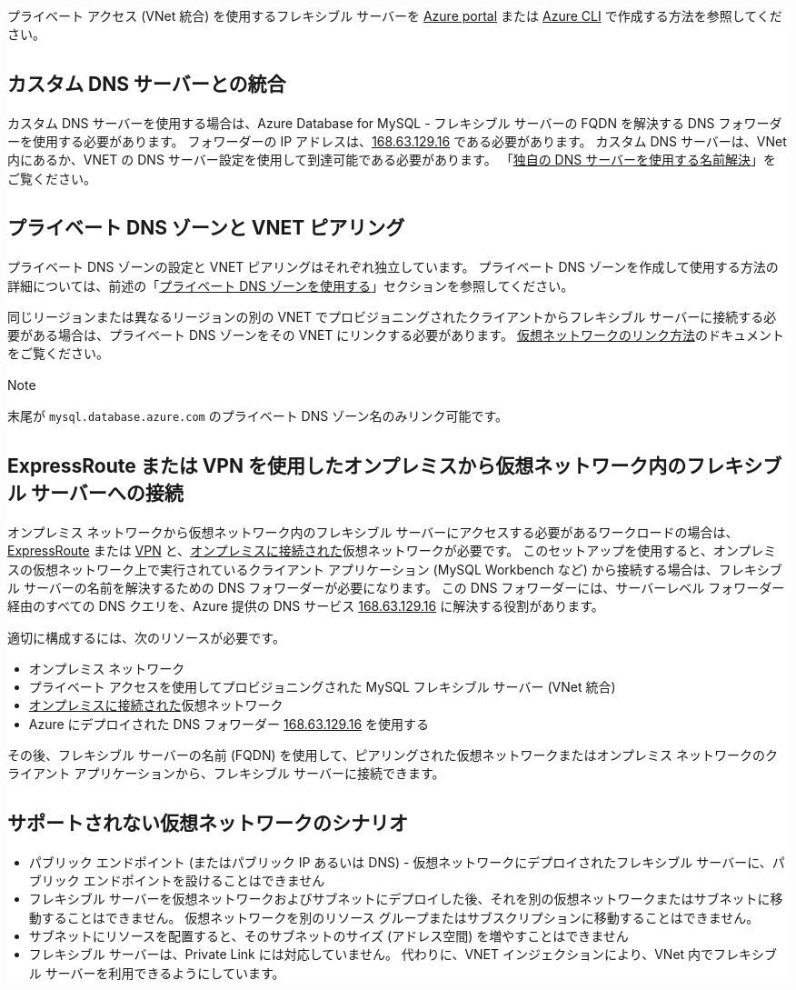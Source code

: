 プライベート アクセス (VNet 統合) を使用するフレキシブル サーバーを [Azure portal](how-to-manage-virtual-network-portal.md) または [Azure CLI](how-to-manage-virtual-network-cli.md) で作成する方法を参照してください。

## <a name="integration-with-custom-dns-server"></a>カスタム DNS サーバーとの統合

カスタム DNS サーバーを使用する場合は、Azure Database for MySQL - フレキシブル サーバーの FQDN を解決する DNS フォワーダーを使用する必要があります。 フォワーダーの IP アドレスは、[168.63.129.16](../../virtual-network/what-is-ip-address-168-63-129-16.md) である必要があります。 カスタム DNS サーバーは、VNet 内にあるか、VNET の DNS サーバー設定を使用して到達可能である必要があります。 「[独自の DNS サーバーを使用する名前解決](../../virtual-network/virtual-networks-name-resolution-for-vms-and-role-instances.md#name-resolution-that-uses-your-own-dns-server)」をご覧ください。

## <a name="private-dns-zone-and-vnet-peering"></a>プライベート DNS ゾーンと VNET ピアリング

プライベート DNS ゾーンの設定と VNET ピアリングはそれぞれ独立しています。 プライベート DNS ゾーンを作成して使用する方法の詳細については、前述の「[プライベート DNS ゾーンを使用する](concepts-networking-vnet.md#using-private-dns-zone)」セクションを参照してください。

同じリージョンまたは異なるリージョンの別の VNET でプロビジョニングされたクライアントからフレキシブル サーバーに接続する必要がある場合は、プライベート DNS ゾーンをその VNET にリンクする必要があります。 [仮想ネットワークのリンク方法](../../dns/private-dns-getstarted-portal.md#link-the-virtual-network)のドキュメントをご覧ください。

> [!NOTE]
> 末尾が `mysql.database.azure.com` のプライベート DNS ゾーン名のみリンク可能です。

## <a name="connecting-from-on-premises-to-flexible-server-in-virtual-network-using-expressroute-or-vpn"></a>ExpressRoute または VPN を使用したオンプレミスから仮想ネットワーク内のフレキシブル サーバーへの接続

オンプレミス ネットワークから仮想ネットワーク内のフレキシブル サーバーにアクセスする必要があるワークロードの場合は、[ExpressRoute](/azure/architecture/reference-architectures/hybrid-networking/expressroute/) または [VPN](/azure/architecture/reference-architectures/hybrid-networking/vpn/) と、[オンプレミスに接続された](/azure/architecture/reference-architectures/hybrid-networking/)仮想ネットワークが必要です。 このセットアップを使用すると、オンプレミスの仮想ネットワーク上で実行されているクライアント アプリケーション (MySQL Workbench など) から接続する場合は、フレキシブル サーバーの名前を解決するための DNS フォワーダーが必要になります。 この DNS フォワーダーには、サーバーレベル フォワーダー経由のすべての DNS クエリを、Azure 提供の DNS サービス [168.63.129.16](../../virtual-network/what-is-ip-address-168-63-129-16.md) に解決する役割があります。

適切に構成するには、次のリソースが必要です。

* オンプレミス ネットワーク
* プライベート アクセスを使用してプロビジョニングされた MySQL フレキシブル サーバー (VNet 統合)
* [オンプレミスに接続された](/azure/architecture/reference-architectures/hybrid-networking/)仮想ネットワーク
* Azure にデプロイされた DNS フォワーダー [168.63.129.16](../../virtual-network/what-is-ip-address-168-63-129-16.md) を使用する

その後、フレキシブル サーバーの名前 (FQDN) を使用して、ピアリングされた仮想ネットワークまたはオンプレミス ネットワークのクライアント アプリケーションから、フレキシブル サーバーに接続できます。

## <a name="unsupported-virtual-network-scenarios"></a>サポートされない仮想ネットワークのシナリオ

* パブリック エンドポイント (またはパブリック IP あるいは DNS) - 仮想ネットワークにデプロイされたフレキシブル サーバーに、パブリック エンドポイントを設けることはできません
* フレキシブル サーバーを仮想ネットワークおよびサブネットにデプロイした後、それを別の仮想ネットワークまたはサブネットに移動することはできません。 仮想ネットワークを別のリソース グループまたはサブスクリプションに移動することはできません。
* サブネットにリソースを配置すると、そのサブネットのサイズ (アドレス空間) を増やすことはできません
* フレキシブル サーバーは、Private Link には対応していません。 代わりに、VNET インジェクションにより、VNet 内でフレキシブル サーバーを利用できるようにしています。
